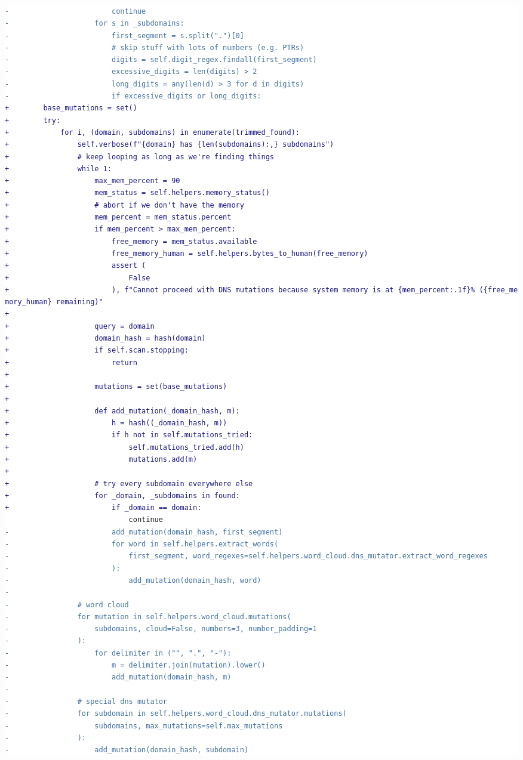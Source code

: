 ```diff
-                        continue
-                    for s in _subdomains:
-                        first_segment = s.split(".")[0]
-                        # skip stuff with lots of numbers (e.g. PTRs)
-                        digits = self.digit_regex.findall(first_segment)
-                        excessive_digits = len(digits) > 2
-                        long_digits = any(len(d) > 3 for d in digits)
-                        if excessive_digits or long_digits:
+        base_mutations = set()
+        try:
+            for i, (domain, subdomains) in enumerate(trimmed_found):
+                self.verbose(f"{domain} has {len(subdomains):,} subdomains")
+                # keep looping as long as we're finding things
+                while 1:
+                    max_mem_percent = 90
+                    mem_status = self.helpers.memory_status()
+                    # abort if we don't have the memory
+                    mem_percent = mem_status.percent
+                    if mem_percent > max_mem_percent:
+                        free_memory = mem_status.available
+                        free_memory_human = self.helpers.bytes_to_human(free_memory)
+                        assert (
+                            False
+                        ), f"Cannot proceed with DNS mutations because system memory is at {mem_percent:.1f}% ({free_memory_human} remaining)"
+
+                    query = domain
+                    domain_hash = hash(domain)
+                    if self.scan.stopping:
+                        return
+
+                    mutations = set(base_mutations)
+
+                    def add_mutation(_domain_hash, m):
+                        h = hash((_domain_hash, m))
+                        if h not in self.mutations_tried:
+                            self.mutations_tried.add(h)
+                            mutations.add(m)
+
+                    # try every subdomain everywhere else
+                    for _domain, _subdomains in found:
+                        if _domain == domain:
                             continue
-                        add_mutation(domain_hash, first_segment)
-                        for word in self.helpers.extract_words(
-                            first_segment, word_regexes=self.helpers.word_cloud.dns_mutator.extract_word_regexes
-                        ):
-                            add_mutation(domain_hash, word)
-
-                # word cloud
-                for mutation in self.helpers.word_cloud.mutations(
-                    subdomains, cloud=False, numbers=3, number_padding=1
-                ):
-                    for delimiter in ("", ".", "-"):
-                        m = delimiter.join(mutation).lower()
-                        add_mutation(domain_hash, m)
-
-                # special dns mutator
-                for subdomain in self.helpers.word_cloud.dns_mutator.mutations(
-                    subdomains, max_mutations=self.max_mutations
-                ):
-                    add_mutation(domain_hash, subdomain)
```